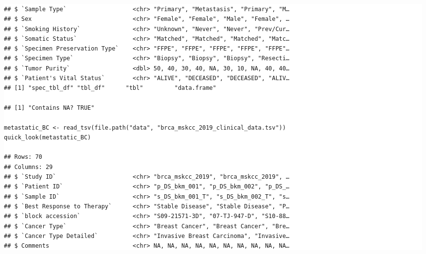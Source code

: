     ## $ `Sample Type`                   <chr> "Primary", "Metastasis", "Primary", "M…
    ## $ Sex                             <chr> "Female", "Female", "Male", "Female", …
    ## $ `Smoking History`               <chr> "Unknown", "Never", "Never", "Prev/Cur…
    ## $ `Somatic Status`                <chr> "Matched", "Matched", "Matched", "Matc…
    ## $ `Specimen Preservation Type`    <chr> "FFPE", "FFPE", "FFPE", "FFPE", "FFPE"…
    ## $ `Specimen Type`                 <chr> "Biopsy", "Biopsy", "Biopsy", "Resecti…
    ## $ `Tumor Purity`                  <dbl> 50, 40, 30, 40, NA, 30, 10, NA, 40, 40…
    ## $ `Patient's Vital Status`        <chr> "ALIVE", "DECEASED", "DECEASED", "ALIV…
    ## [1] "spec_tbl_df" "tbl_df"      "tbl"         "data.frame"

    ## [1] "Contains NA? TRUE"

    metastatic_BC <- read_tsv(file.path("data", "brca_mskcc_2019_clinical_data.tsv"))
    quick_look(metastatic_BC)

    ## Rows: 70
    ## Columns: 29
    ## $ `Study ID`                      <chr> "brca_mskcc_2019", "brca_mskcc_2019", …
    ## $ `Patient ID`                    <chr> "p_DS_bkm_001", "p_DS_bkm_002", "p_DS_…
    ## $ `Sample ID`                     <chr> "s_DS_bkm_001_T", "s_DS_bkm_002_T", "s…
    ## $ `Best Response to Therapy`      <chr> "Stable Disease", "Stable Disease", "P…
    ## $ `block accession`               <chr> "S09-21571-3D", "07-TJ-947-D", "S10-88…
    ## $ `Cancer Type`                   <chr> "Breast Cancer", "Breast Cancer", "Bre…
    ## $ `Cancer Type Detailed`          <chr> "Invasive Breast Carcinoma", "Invasive…
    ## $ Comments                        <chr> NA, NA, NA, NA, NA, NA, NA, NA, NA, NA…